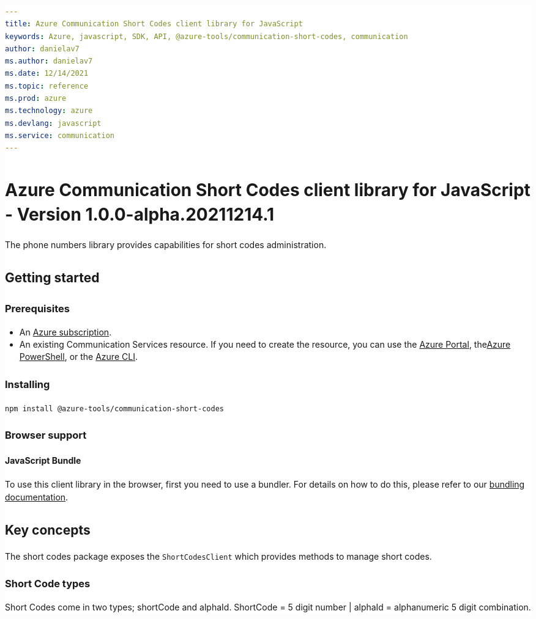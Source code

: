 ```yaml
---
title: Azure Communication Short Codes client library for JavaScript
keywords: Azure, javascript, SDK, API, @azure-tools/communication-short-codes, communication
author: danielav7
ms.author: danielav7
ms.date: 12/14/2021
ms.topic: reference
ms.prod: azure
ms.technology: azure
ms.devlang: javascript
ms.service: communication
---
```

# Azure Communication Short Codes client library for JavaScript - Version 1.0.0-alpha.20211214.1 


The phone numbers library provides capabilities for short codes administration.

## Getting started

### Prerequisites

- An [Azure subscription][azure_sub].
- An existing Communication Services resource. If you need to create the resource, you can use the [Azure Portal][azure_portal], the[Azure PowerShell][azure_powershell], or the [Azure CLI][azure_cli].

### Installing

```bash
npm install @azure-tools/communication-short-codes
```

### Browser support

#### JavaScript Bundle

To use this client library in the browser, first you need to use a bundler. For details on how to do this, please refer to our [bundling documentation](https://aka.ms/AzureSDKBundling).

## Key concepts

The short codes package exposes the `ShortCodesClient` which provides methods to manage short codes.

### Short Code types

Short Codes come in two types; shortCode and alphaId. ShortCode = 5 digit number | alphaId = alphanumeric 5 digit combination.


[azure_cli]: https://docs.microsoft.com/cli/azure
[azure_sub]: https://azure.microsoft.com/free/
[azure_portal]: https://portal.azure.com
[azure_powershell]: https://docs.microsoft.com/powershell/module/az.communication/new-azcommunicationservice
[defaultazurecredential]: https://github.com/Azure/azure-sdk-for-js/tree/main/sdk/identity/identity#defaultazurecredential
[azure_identity]: https://github.com/Azure/azure-sdk-for-js/tree/main/sdk/identity/identity
[azure_identity_readme]: https://github.com/Azure/azure-sdk-for-js/blob/main/sdk/identity/identity/README.md